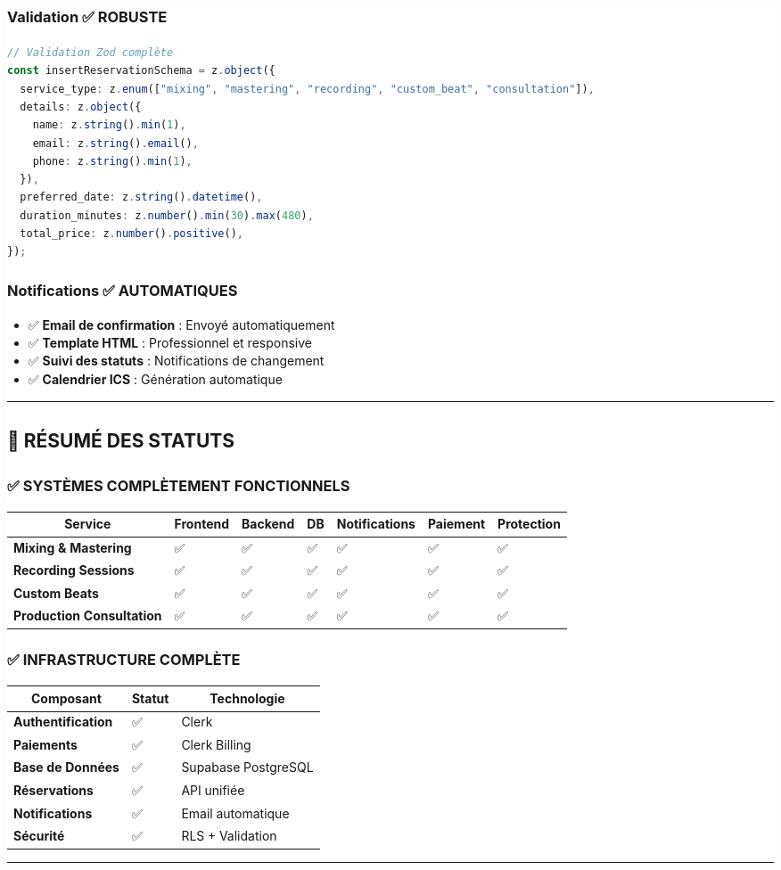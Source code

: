 ### **Validation** ✅ **ROBUSTE**

```typescript
// Validation Zod complète
const insertReservationSchema = z.object({
  service_type: z.enum(["mixing", "mastering", "recording", "custom_beat", "consultation"]),
  details: z.object({
    name: z.string().min(1),
    email: z.string().email(),
    phone: z.string().min(1),
  }),
  preferred_date: z.string().datetime(),
  duration_minutes: z.number().min(30).max(480),
  total_price: z.number().positive(),
});
```

### **Notifications** ✅ **AUTOMATIQUES**

- ✅ **Email de confirmation** : Envoyé automatiquement
- ✅ **Template HTML** : Professionnel et responsive
- ✅ **Suivi des statuts** : Notifications de changement
- ✅ **Calendrier ICS** : Génération automatique

---

## 🎯 RÉSUMÉ DES STATUTS

### ✅ **SYSTÈMES COMPLÈTEMENT FONCTIONNELS**

| Service                     | Frontend | Backend | DB  | Notifications | Paiement | Protection |
| --------------------------- | -------- | ------- | --- | ------------- | -------- | ---------- |
| **Mixing & Mastering**      | ✅       | ✅      | ✅  | ✅            | ✅       | ✅         |
| **Recording Sessions**      | ✅       | ✅      | ✅  | ✅            | ✅       | ✅         |
| **Custom Beats**            | ✅       | ✅      | ✅  | ✅            | ✅       | ✅         |
| **Production Consultation** | ✅       | ✅      | ✅  | ✅            | ✅       | ✅         |

### ✅ **INFRASTRUCTURE COMPLÈTE**

| Composant            | Statut | Technologie         |
| -------------------- | ------ | ------------------- |
| **Authentification** | ✅     | Clerk               |
| **Paiements**        | ✅     | Clerk Billing       |
| **Base de Données**  | ✅     | Supabase PostgreSQL |
| **Réservations**     | ✅     | API unifiée         |
| **Notifications**    | ✅     | Email automatique   |
| **Sécurité**         | ✅     | RLS + Validation    |

---
